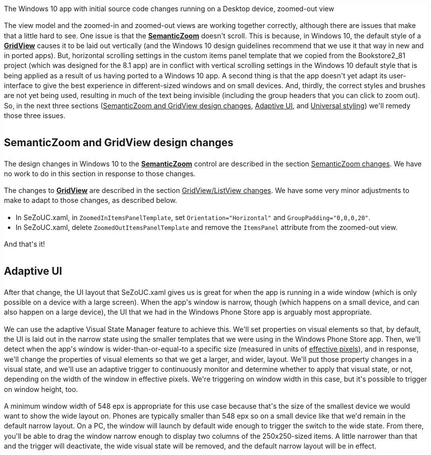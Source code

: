 The Windows 10 app with initial source code changes running on a Desktop device, zoomed-out view

The view model and the zoomed-in and zoomed-out views are working together correctly, although there are issues that make that a little hard to see. One issue is that the [**SemanticZoom**](https://msdn.microsoft.com/library/windows/apps/hh702601) doesn't scroll. This is because, in Windows 10, the default style of a [**GridView**](https://msdn.microsoft.com/library/windows/apps/br242705) causes it to be laid out vertically (and the Windows 10 design guidelines recommend that we use it that way in new and in ported apps). But, horizontal scrolling settings in the custom items panel template that we copied from the Bookstore2\_81 project (which was designed for the 8.1 app) are in conflict with vertical scrolling settings in the Windows 10 default style that is being applied as a result of us having ported to a Windows 10 app. A second thing is that the app doesn't yet adapt its user-interface to give the best experience in different-sized windows and on small devices. And, thirdly, the correct styles and brushes are not yet being used, resulting in much of the text being invisible (including the group headers that you can click to zoom out). So, in the next three sections ([SemanticZoom and GridView design changes](#semanticzoom-and-gridview-design-changes), [Adaptive UI](#adaptive-ui), and [Universal styling](#universal-styling)) we'll remedy those three issues.

## SemanticZoom and GridView design changes

The design changes in Windows 10 to the [**SemanticZoom**](https://msdn.microsoft.com/library/windows/apps/hh702601) control are described in the section [SemanticZoom changes](w8x-to-uwp-porting-xaml-and-ui.md#semantic-zoom). We have no work to do in this section in response to those changes.

The changes to [**GridView**](https://msdn.microsoft.com/library/windows/apps/br242705) are described in the section [GridView/ListView changes](w8x-to-uwp-porting-xaml-and-ui.md#gridview-listview-changes). We have some very minor adjustments to make to adapt to those changes, as described below.

-   In SeZoUC.xaml, in `ZoomedInItemsPanelTemplate`, set `Orientation="Horizontal"` and `GroupPadding="0,0,0,20"`.
-   In SeZoUC.xaml, delete `ZoomedOutItemsPanelTemplate` and remove the `ItemsPanel` attribute from the zoomed-out view.

And that's it!

## Adaptive UI

After that change, the UI layout that SeZoUC.xaml gives us is great for when the app is running in a wide window (which is only possible on a device with a large screen). When the app's window is narrow, though (which happens on a small device, and can also happen on a large device), the UI that we had in the Windows Phone Store app is arguably most appropriate.

We can use the adaptive Visual State Manager feature to achieve this. We'll set properties on visual elements so that, by default, the UI is laid out in the narrow state using the smaller templates that we were using in the Windows Phone Store app. Then, we'll detect when the app's window is wider-than-or-equal-to a specific size (measured in units of [effective pixels](w8x-to-uwp-porting-xaml-and-ui.md#effective-pixels-viewing-distance-and-scale-factors)), and in response, we'll change the properties of visual elements so that we get a larger, and wider, layout. We'll put those property changes in a visual state, and we'll use an adaptive trigger to continuously monitor and determine whether to apply that visual state, or not, depending on the width of the window in effective pixels. We're triggering on window width in this case, but it's possible to trigger on window height, too.

A minimum window width of 548 epx is appropriate for this use case because that's the size of the smallest device we would want to show the wide layout on. Phones are typically smaller than 548 epx so on a small device like that we'd remain in the default narrow layout. On a PC, the window will launch by default wide enough to trigger the switch to the wide state. From there, you'll be able to drag the window narrow enough to display two columns of the 250x250-sized items. A little narrower than that and the trigger will deactivate, the wide visual state will be removed, and the default narrow layout will be in effect.
